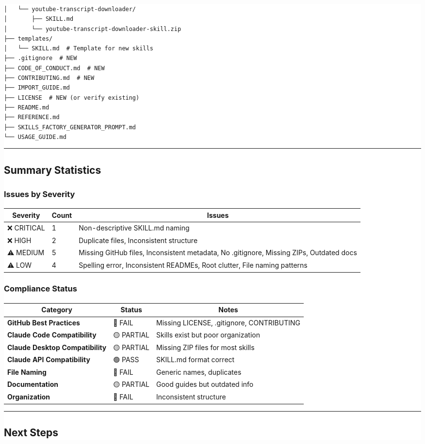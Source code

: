 ```
│   └── youtube-transcript-downloader/
│       ├── SKILL.md
│       └── youtube-transcript-downloader-skill.zip
├── templates/
│   └── SKILL.md  # Template for new skills
├── .gitignore  # NEW
├── CODE_OF_CONDUCT.md  # NEW
├── CONTRIBUTING.md  # NEW
├── IMPORT_GUIDE.md
├── LICENSE  # NEW (or verify existing)
├── README.md
├── REFERENCE.md
├── SKILLS_FACTORY_GENERATOR_PROMPT.md
└── USAGE_GUIDE.md
```

---

## Summary Statistics

### Issues by Severity

| Severity | Count | Issues |
|----------|-------|--------|
| ❌ CRITICAL | 1 | Non-descriptive SKILL.md naming |
| ❌ HIGH | 2 | Duplicate files, Inconsistent structure |
| ⚠️ MEDIUM | 5 | Missing GitHub files, Inconsistent metadata, No .gitignore, Missing ZIPs, Outdated docs |
| ⚠️ LOW | 4 | Spelling error, Inconsistent READMEs, Root clutter, File naming patterns |

### Compliance Status

| Category | Status | Notes |
|----------|--------|-------|
| **GitHub Best Practices** | 🔴 FAIL | Missing LICENSE, .gitignore, CONTRIBUTING |
| **Claude Code Compatibility** | 🟡 PARTIAL | Skills exist but poor organization |
| **Claude Desktop Compatibility** | 🟡 PARTIAL | Missing ZIP files for most skills |
| **Claude API Compatibility** | 🟢 PASS | SKILL.md format correct |
| **File Naming** | 🔴 FAIL | Generic names, duplicates |
| **Documentation** | 🟡 PARTIAL | Good guides but outdated info |
| **Organization** | 🔴 FAIL | Inconsistent structure |

---

## Next Steps
